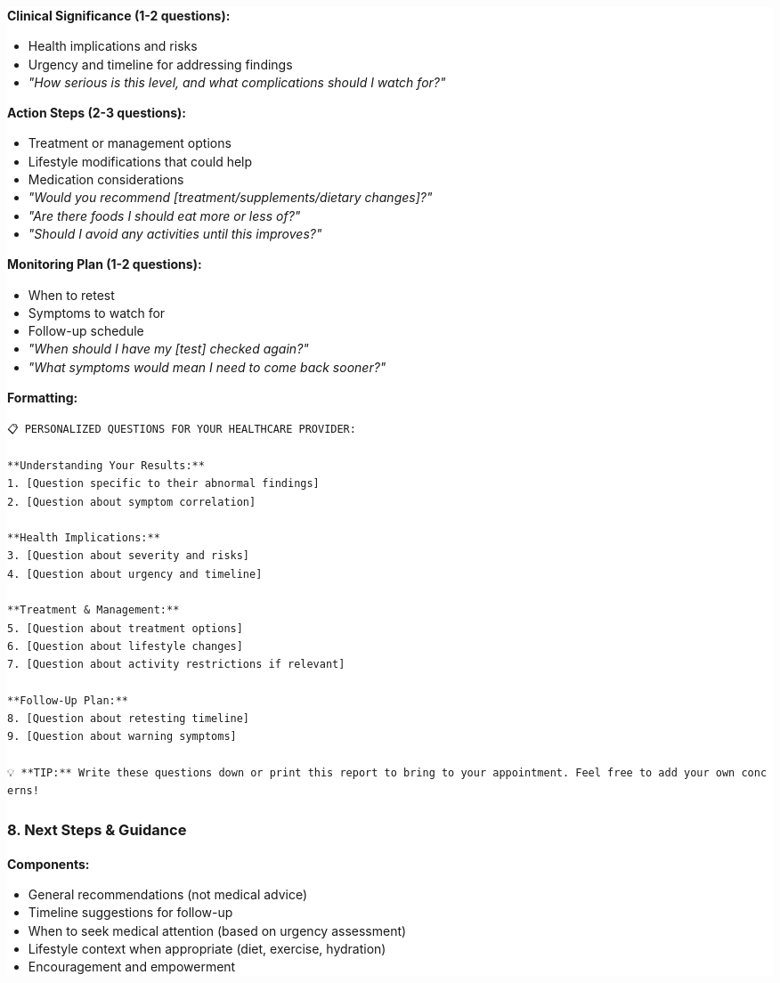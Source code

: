 **Clinical Significance (1-2 questions):**
- Health implications and risks
- Urgency and timeline for addressing findings
- *"How serious is this level, and what complications should I watch for?"*

**Action Steps (2-3 questions):**
- Treatment or management options
- Lifestyle modifications that could help
- Medication considerations
- *"Would you recommend [treatment/supplements/dietary changes]?"*
- *"Are there foods I should eat more or less of?"*
- *"Should I avoid any activities until this improves?"*

**Monitoring Plan (1-2 questions):**
- When to retest
- Symptoms to watch for
- Follow-up schedule
- *"When should I have my [test] checked again?"*
- *"What symptoms would mean I need to come back sooner?"*

**Formatting:**
```
📋 PERSONALIZED QUESTIONS FOR YOUR HEALTHCARE PROVIDER:

**Understanding Your Results:**
1. [Question specific to their abnormal findings]
2. [Question about symptom correlation]

**Health Implications:**
3. [Question about severity and risks]
4. [Question about urgency and timeline]

**Treatment & Management:**
5. [Question about treatment options]
6. [Question about lifestyle changes]
7. [Question about activity restrictions if relevant]

**Follow-Up Plan:**
8. [Question about retesting timeline]
9. [Question about warning symptoms]

💡 **TIP:** Write these questions down or print this report to bring to your appointment. Feel free to add your own concerns!
```

### 8. Next Steps & Guidance

**Components:**
- General recommendations (not medical advice)
- Timeline suggestions for follow-up
- When to seek medical attention (based on urgency assessment)
- Lifestyle context when appropriate (diet, exercise, hydration)
- Encouragement and empowerment
